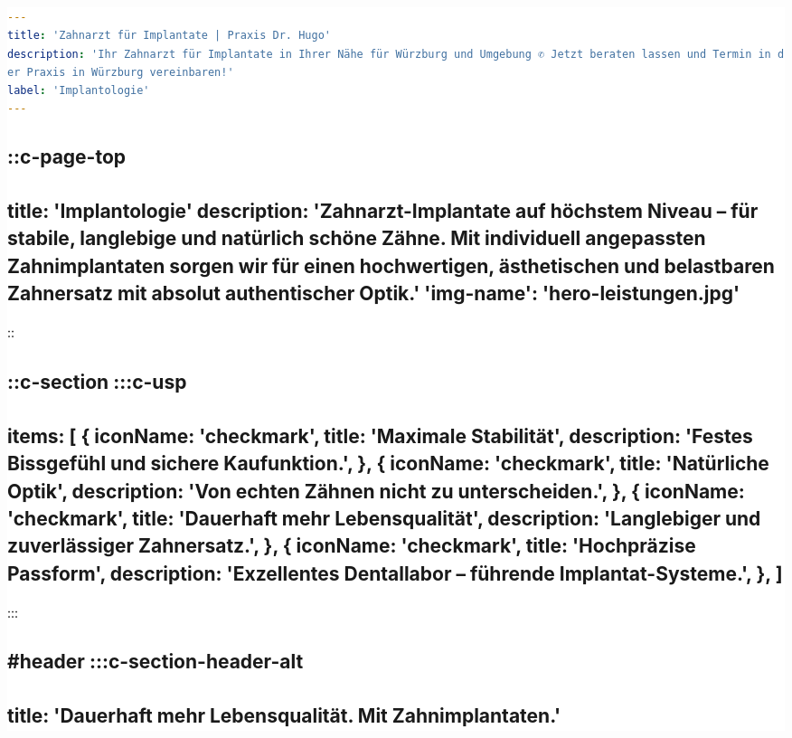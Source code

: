 ```yaml
---
title: 'Zahnarzt für Implantate | Praxis Dr. Hugo'
description: 'Ihr Zahnarzt für Implantate in Ihrer Nähe für Würzburg und Umgebung ✆ Jetzt beraten lassen und Termin in der Praxis in Würzburg vereinbaren!'
label: 'Implantologie'
---
```


::c-page-top
---
title: 'Implantologie'
description: 'Zahnarzt-Implantate auf höchstem Niveau – für stabile, langlebige und natürlich schöne Zähne. Mit individuell angepassten Zahnimplantaten sorgen wir für einen hochwertigen, ästhetischen und belastbaren Zahnersatz mit absolut authentischer Optik.'
'img-name': 'hero-leistungen.jpg'
---
::

::c-section
:::c-usp
---
items: [
  {
    iconName: 'checkmark',
    title: 'Maximale Stabilität',
    description: 'Festes Bissgefühl und sichere Kaufunktion.',
  },
  {
    iconName: 'checkmark',
    title: 'Natürliche Optik',
    description: 'Von echten Zähnen nicht zu unterscheiden.',
  },
  {
    iconName: 'checkmark',
    title: 'Dauerhaft mehr Lebensqualität',
    description: 'Langlebiger und zuverlässiger Zahnersatz.',
  },
  {
    iconName: 'checkmark',
    title: 'Hochpräzise Passform',
    description: 'Exzellentes Dentallabor – führende Implantat-Systeme.',
  },
]
---
:::

#header
:::c-section-header-alt
---
title: 'Dauerhaft mehr Lebensqualität. Mit Zahnimplantaten.'
---
